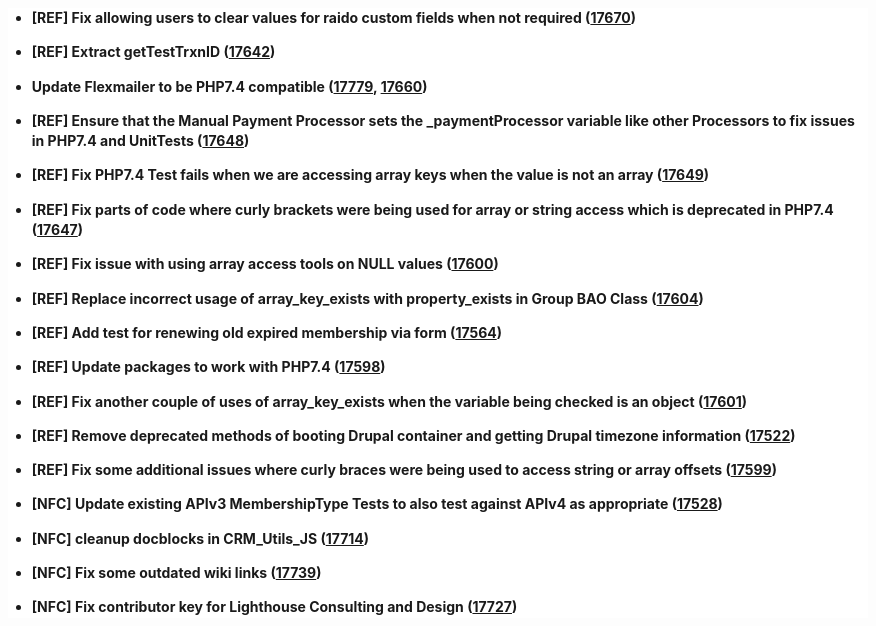 - **[REF] Fix allowing users to clear values for raido custom fields when not
  required ([17670](https://github.com/civicrm/civicrm-core/pull/17670))**

- **[REF] Extract getTestTrxnID
  ([17642](https://github.com/civicrm/civicrm-core/pull/17642))**

- **Update Flexmailer to be PHP7.4 compatible
  ([17779](https://github.com/civicrm/civicrm-core/pull/17779), [17660](https://github.com/civicrm/civicrm-core/pull/17660))**

- **[REF] Ensure that the Manual Payment Processor sets the _paymentProcessor
  variable like other Processors to fix issues in PHP7.4 and UnitTests
  ([17648](https://github.com/civicrm/civicrm-core/pull/17648))**

- **[REF] Fix PHP7.4 Test fails when we are accessing array keys when the value
  is not an array
  ([17649](https://github.com/civicrm/civicrm-core/pull/17649))**

- **[REF] Fix parts of code where curly brackets were being used for array or
  string access which is deprecated in PHP7.4
  ([17647](https://github.com/civicrm/civicrm-core/pull/17647))**

- **[REF] Fix issue with using array access tools on NULL values
  ([17600](https://github.com/civicrm/civicrm-core/pull/17600))**

- **[REF] Replace incorrect usage of array_key_exists with property_exists in
  Group BAO Class
  ([17604](https://github.com/civicrm/civicrm-core/pull/17604))**

- **[REF] Add test for renewing old expired membership via form
  ([17564](https://github.com/civicrm/civicrm-core/pull/17564))**

- **[REF] Update packages to work with PHP7.4
  ([17598](https://github.com/civicrm/civicrm-core/pull/17598))**

- **[REF] Fix another couple of uses of array_key_exists when the variable being
  checked is an object
  ([17601](https://github.com/civicrm/civicrm-core/pull/17601))**

- **[REF] Remove deprecated methods of booting Drupal container and getting
  Drupal timezone information
  ([17522](https://github.com/civicrm/civicrm-core/pull/17522))**

- **[REF] Fix some additional issues where curly braces were being used to
  access string or array offsets
  ([17599](https://github.com/civicrm/civicrm-core/pull/17599))**

- **[NFC] Update existing APIv3 MembershipType Tests to also test against APIv4
  as appropriate ([17528](https://github.com/civicrm/civicrm-core/pull/17528))**

- **[NFC] cleanup docblocks in CRM_Utils_JS
  ([17714](https://github.com/civicrm/civicrm-core/pull/17714))**

- **[NFC] Fix some outdated wiki links
  ([17739](https://github.com/civicrm/civicrm-core/pull/17739))**

- **[NFC] Fix contributor key for Lighthouse Consulting and Design
  ([17727](https://github.com/civicrm/civicrm-core/pull/17727))**
